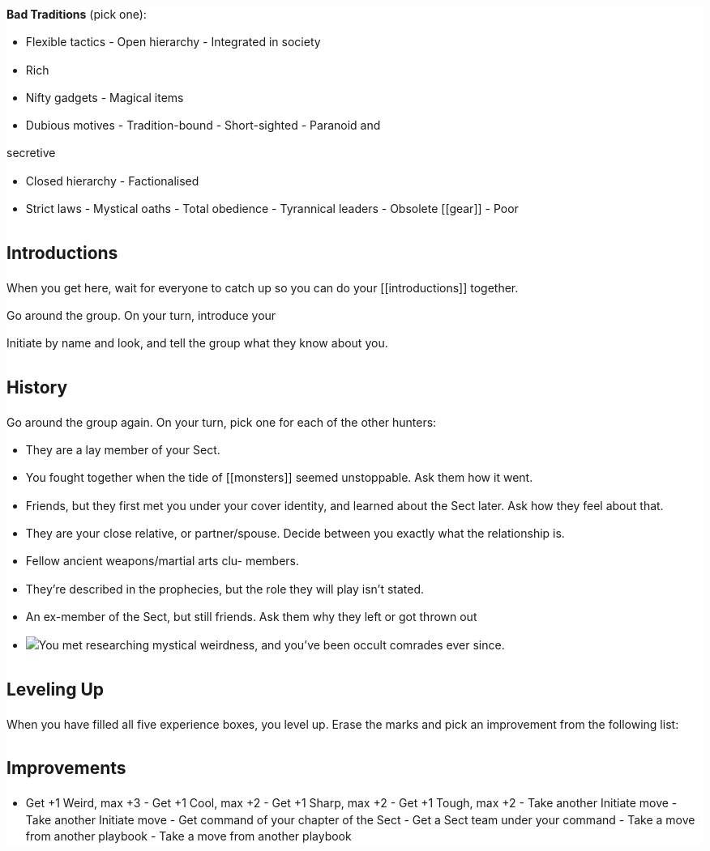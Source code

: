 **Bad Traditions** (pick one):

- Flexible tactics - Open hierarchy - Integrated in society

- Rich

- Nifty gadgets - Magical items

- Dubious motives - Tradition-bound - Short-sighted - Paranoid and

secretive

- Closed hierarchy - Factionalised

- Strict laws - Mystical oaths - Total obedience - Tyrannical leaders - Obsolete [[gear]] - Poor

## Introductions

When you get here, wait for everyone to catch up so you can do your [[introductions]] together.

Go around the group. On your turn, introduce your

Initiate by name and look, and tell the group what they know about you.

## History

Go around the group again. On your turn, pick one for each of the other hunters:

- They are a lay member of your Sect.

- You fought together when the tide of [[monsters]] seemed unstoppable. Ask them how it went.

- Friends, but they first met you under your cover identity, and learned about the Sect later. Ask how they feel about that.

- They are your close relative, or partner/spouse. Decide between you exactly what the relationship is.

- Fellow ancient weapons/martial arts clu- members.

- They’re described in the prophecies, but the role they will play isn’t stated.

- An ex-member of the Sect, but still friends. Ask them why they left or got thrown out

- ![](file:///C:/Users/aweso/AppData/Local/Packages/oice_16_974fa576_32c1d314_bec/AC/Temp/msohtmlclip1/01/clip_image019.gif)You met researching mystical weirdness, and you’ve been occult comrades ever since.

## Leveling Up

When you have filled all five experience boxes, you level up. Erase the marks and pick an improvement from the following list:

## Improvements

- Get +1 Weird, max +3 - Get +1 Cool, max +2 - Get +1 Sharp, max +2 - Get +1 Tough, max +2 - Take another Initiate move - Take another Initiate move - Get command of your chapter of the Sect - Get a Sect team under your command - Take a move from another playbook - Take a move from another playbook
